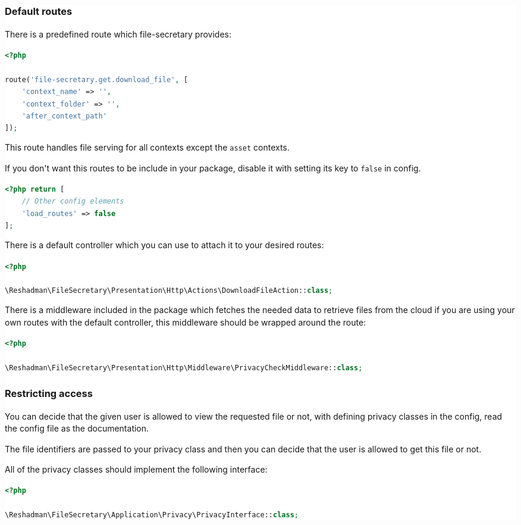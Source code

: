 
### Default routes 
 
There is a predefined route which file-secretary provides:

```php
<?php

route('file-secretary.get.download_file', [
    'context_name' => '',
    'context_folder' => '',
    'after_context_path'
]);
```

This route handles file serving for all contexts except the `asset` contexts.

If you don't want this routes to be include in your package, disable it with setting its key to `false` in config.
```php
<?php return [
    // Other config elements
    'load_routes' => false  
];
```

There is a default controller which you can use to attach it to your desired routes:
```php
<?php

\Reshadman\FileSecretary\Presentation\Http\Actions\DownloadFileAction::class;
```

There is a middleware included in the package which fetches the needed data to retrieve files from the cloud
if you are using your own routes with the default controller, this middleware should be wrapped around
the route:

```php
<?php

\Reshadman\FileSecretary\Presentation\Http\Middleware\PrivacyCheckMiddleware::class;
```

### Restricting access
You can decide that the given user is allowed to view the requested file or not, with defining privacy classes
in the config, read the config file as the documentation. 

The file identifiers are passed to your privacy class and then you can decide that the user is allowed to
get this file or not.

All of the privacy classes should implement the following interface:
```php
<?php

\Reshadman\FileSecretary\Application\Privacy\PrivacyInterface::class;
```
